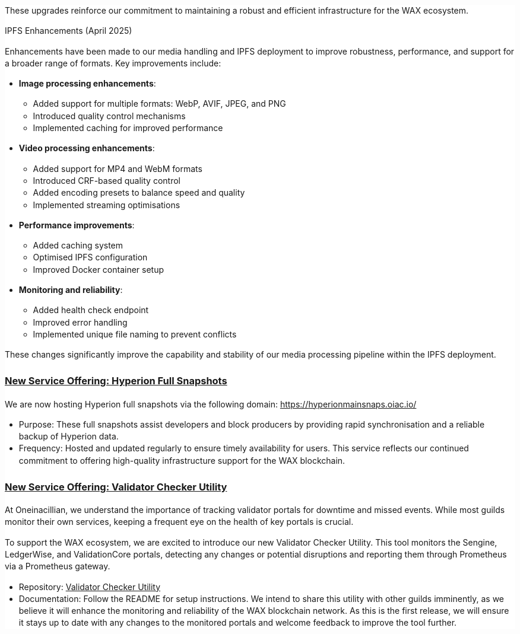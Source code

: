 These upgrades reinforce our commitment to maintaining a robust and efficient infrastructure for the WAX ecosystem.

IPFS Enhancements (April 2025)

Enhancements have been made to our media handling and IPFS deployment to improve robustness, performance, and support for a broader range of formats. Key improvements include:  

- **Image processing enhancements**:  
  - Added support for multiple formats: WebP, AVIF, JPEG, and PNG  
  - Introduced quality control mechanisms  
  - Implemented caching for improved performance  

- **Video processing enhancements**:  
  - Added support for MP4 and WebM formats  
  - Introduced CRF-based quality control  
  - Added encoding presets to balance speed and quality  
  - Implemented streaming optimisations  

- **Performance improvements**:  
  - Added caching system  
  - Optimised IPFS configuration  
  - Improved Docker container setup  

- **Monitoring and reliability**:  
  - Added health check endpoint  
  - Improved error handling  
  - Implemented unique file naming to prevent conflicts  

These changes significantly improve the capability and stability of our media processing pipeline within the IPFS deployment.  

### <ins>New Service Offering: Hyperion Full Snapshots</ins>
We are now hosting Hyperion full snapshots via the following domain:
https://hyperionmainsnaps.oiac.io/

 * Purpose: These full snapshots assist developers and block producers by providing rapid synchronisation and a reliable backup of Hyperion data.
 * Frequency: Hosted and updated regularly to ensure timely availability for users.
This service reflects our continued commitment to offering high-quality infrastructure support for the WAX blockchain.

### <ins>New Service Offering: Validator Checker Utility</ins>
At Oneinacillian, we understand the importance of tracking validator portals for downtime and missed events. While most guilds monitor their own services, keeping a frequent eye on the health of key portals is crucial.

To support the WAX ecosystem, we are excited to introduce our new Validator Checker Utility. This tool monitors the Sengine, LedgerWise, and ValidationCore portals, detecting any changes or potential disruptions and reporting them through Prometheus via a Prometheus gateway.

 * Repository: [Validator Checker Utility](https://github.com/oneinacillian/validatorchecker)
 * Documentation: Follow the README for setup instructions.
We intend to share this utility with other guilds imminently, as we believe it will enhance the monitoring and reliability of the WAX blockchain network. As this is the first release, we will ensure it stays up to date with any changes to the monitored portals and welcome feedback to improve the tool further.
